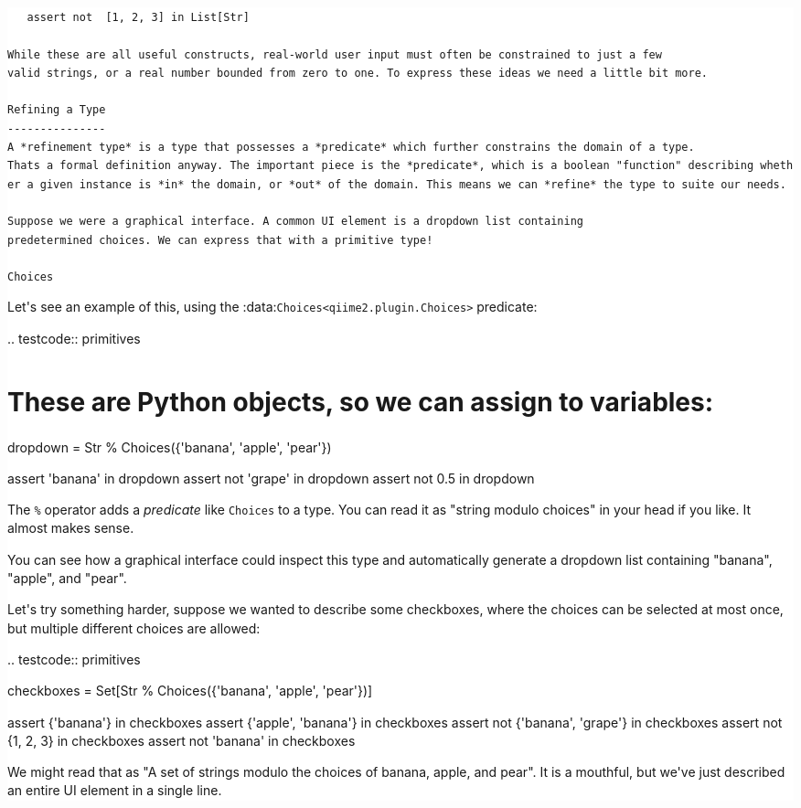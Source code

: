 ```{eval-rst}
   assert not  [1, 2, 3] in List[Str]

While these are all useful constructs, real-world user input must often be constrained to just a few
valid strings, or a real number bounded from zero to one. To express these ideas we need a little bit more.

Refining a Type
---------------
A *refinement type* is a type that possesses a *predicate* which further constrains the domain of a type.
Thats a formal definition anyway. The important piece is the *predicate*, which is a boolean "function" describing whether a given instance is *in* the domain, or *out* of the domain. This means we can *refine* the type to suite our needs.

Suppose we were a graphical interface. A common UI element is a dropdown list containing
predetermined choices. We can express that with a primitive type!

Choices
```````
Let's see an example of this, using the :data:`Choices<qiime2.plugin.Choices>` predicate:

.. testcode:: primitives

   # These are Python objects, so we can assign to variables:
   dropdown = Str % Choices({'banana', 'apple', 'pear'})

   assert      'banana' in dropdown
   assert not  'grape' in dropdown
   assert not  0.5 in dropdown


The ``%`` operator adds a *predicate* like ``Choices`` to a type.
You can read it as "string modulo choices" in your head if you like. It almost makes sense.

You can see how a graphical interface could inspect this type and automatically generate
a dropdown list containing "banana", "apple", and "pear".

Let's try something harder, suppose we wanted to describe some checkboxes, where the choices
can be selected at most once, but multiple different choices are allowed:

.. testcode:: primitives

   checkboxes = Set[Str % Choices({'banana', 'apple', 'pear'})]

   assert      {'banana'} in checkboxes
   assert      {'apple', 'banana'} in checkboxes
   assert not  {'banana', 'grape'} in checkboxes
   assert not  {1, 2, 3} in checkboxes
   assert not  'banana' in checkboxes

We might read that as "A set of strings modulo the choices of banana, apple, and pear".
It is a mouthful, but we've just described an entire UI element in a single line.
